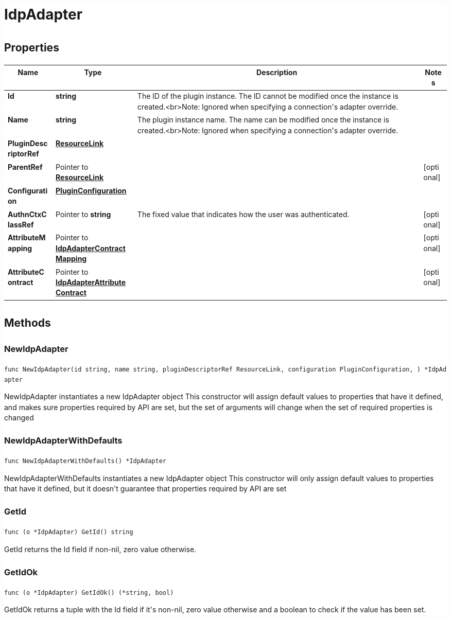 # IdpAdapter

## Properties

Name | Type | Description | Notes
------------ | ------------- | ------------- | -------------
**Id** | **string** | The ID of the plugin instance. The ID cannot be modified once the instance is created.&lt;br&gt;Note: Ignored when specifying a connection&#39;s adapter override. | 
**Name** | **string** | The plugin instance name. The name can be modified once the instance is created.&lt;br&gt;Note: Ignored when specifying a connection&#39;s adapter override. | 
**PluginDescriptorRef** | [**ResourceLink**](ResourceLink.md) |  | 
**ParentRef** | Pointer to [**ResourceLink**](ResourceLink.md) |  | [optional] 
**Configuration** | [**PluginConfiguration**](PluginConfiguration.md) |  | 
**AuthnCtxClassRef** | Pointer to **string** | The fixed value that indicates how the user was authenticated. | [optional] 
**AttributeMapping** | Pointer to [**IdpAdapterContractMapping**](IdpAdapterContractMapping.md) |  | [optional] 
**AttributeContract** | Pointer to [**IdpAdapterAttributeContract**](IdpAdapterAttributeContract.md) |  | [optional] 

## Methods

### NewIdpAdapter

`func NewIdpAdapter(id string, name string, pluginDescriptorRef ResourceLink, configuration PluginConfiguration, ) *IdpAdapter`

NewIdpAdapter instantiates a new IdpAdapter object
This constructor will assign default values to properties that have it defined,
and makes sure properties required by API are set, but the set of arguments
will change when the set of required properties is changed

### NewIdpAdapterWithDefaults

`func NewIdpAdapterWithDefaults() *IdpAdapter`

NewIdpAdapterWithDefaults instantiates a new IdpAdapter object
This constructor will only assign default values to properties that have it defined,
but it doesn't guarantee that properties required by API are set

### GetId

`func (o *IdpAdapter) GetId() string`

GetId returns the Id field if non-nil, zero value otherwise.

### GetIdOk

`func (o *IdpAdapter) GetIdOk() (*string, bool)`

GetIdOk returns a tuple with the Id field if it's non-nil, zero value otherwise
and a boolean to check if the value has been set.

